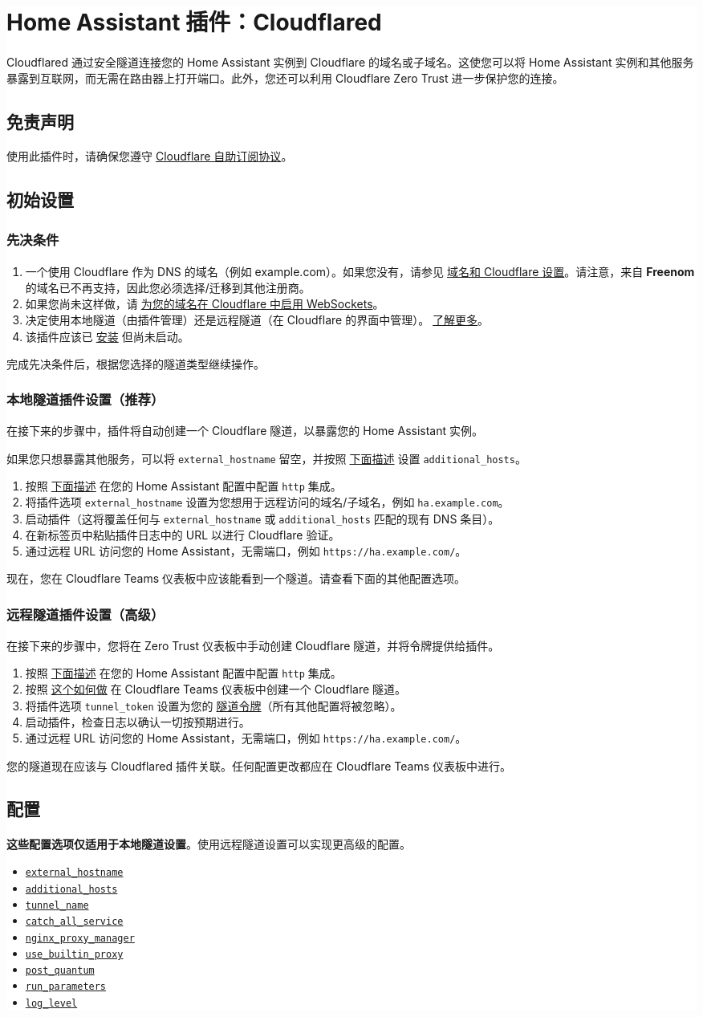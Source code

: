 # Home Assistant 插件：Cloudflared

Cloudflared 通过安全隧道连接您的 Home Assistant 实例到 Cloudflare 的域名或子域名。这使您可以将 Home Assistant 实例和其他服务暴露到互联网，而无需在路由器上打开端口。此外，您还可以利用 Cloudflare Zero Trust 进一步保护您的连接。

## 免责声明

使用此插件时，请确保您遵守 [Cloudflare 自助订阅协议][cloudflare-sssa]。

## 初始设置

### 先决条件

1. 一个使用 Cloudflare 作为 DNS 的域名（例如 example.com）。如果您没有，请参见 [域名和 Cloudflare 设置][how-tos]。请注意，来自 **Freenom** 的域名已不再支持，因此您必须选择/迁移到其他注册商。
2. 如果您尚未这样做，请 [为您的域名在 Cloudflare 中启用 WebSockets][cloudflare-websockets]。
3. 决定使用本地隧道（由插件管理）还是远程隧道（在 Cloudflare 的界面中管理）。 [了解更多][addon-remote-or-local]。
4. 该插件应该已 [安装][addon-installation] 但尚未启动。

完成先决条件后，根据您选择的隧道类型继续操作。

### 本地隧道插件设置（推荐）

在接下来的步骤中，插件将自动创建一个 Cloudflare 隧道，以暴露您的 Home Assistant 实例。

如果您只想暴露其他服务，可以将 `external_hostname` 留空，并按照 [下面描述](#configuration) 设置 `additional_hosts`。

1. 按照 [下面描述](#configurationyaml) 在您的 Home Assistant 配置中配置 `http` 集成。
2. 将插件选项 `external_hostname` 设置为您想用于远程访问的域名/子域名，例如 `ha.example.com`。
3. 启动插件（这将覆盖任何与 `external_hostname` 或 `additional_hosts` 匹配的现有 DNS 条目）。
4. 在新标签页中粘贴插件日志中的 URL 以进行 Cloudflare 验证。
5. 通过远程 URL 访问您的 Home Assistant，无需端口，例如 `https://ha.example.com/`。

现在，您在 Cloudflare Teams 仪表板中应该能看到一个隧道。请查看下面的其他配置选项。

### 远程隧道插件设置（高级）

在接下来的步骤中，您将在 Zero Trust 仪表板中手动创建 Cloudflare 隧道，并将令牌提供给插件。

1. 按照 [下面描述](#configurationyaml) 在您的 Home Assistant 配置中配置 `http` 集成。
2. 按照 [这个如何做][addon-remote-tunnel] 在 Cloudflare Teams 仪表板中创建一个 Cloudflare 隧道。
3. 将插件选项 `tunnel_token` 设置为您的 [隧道令牌][create-remote-managed-tunnel]（所有其他配置将被忽略）。
4. 启动插件，检查日志以确认一切按预期进行。
5. 通过远程 URL 访问您的 Home Assistant，无需端口，例如 `https://ha.example.com/`。

您的隧道现在应该与 Cloudflared 插件关联。任何配置更改都应在 Cloudflare Teams 仪表板中进行。

## 配置

**这些配置选项仅适用于本地隧道设置**。使用远程隧道设置可以实现更高级的配置。

- [`external_hostname`](#option-external_hostname)
- [`additional_hosts`](#option-additional_hosts)
- [`tunnel_name`](#option-tunnel_name)
- [`catch_all_service`](#option-catch_all_service)
- [`nginx_proxy_manager`](#option-nginx_proxy_manager)
- [`use_builtin_proxy`](#option-use_builtin_proxy)
- [`post_quantum`](#option-post_quantum)
- [`run_parameters`](#option-run_parameters)
- [`log_level`](#option-log_level)


[addon-installation]: https://github.com/brenner-tobias/addon-cloudflared#installation
[addon-remote-tunnel]: https://github.com/brenner-tobias/addon-cloudflared/wiki/How-tos#how-to-configure-remote-tunnels
[addon-remote-or-local]: https://github.com/brenner-tobias/addon-cloudflared/wiki/How-tos#local-vs-remote-managed-tunnels
[addon-wiki]: https://github.com/brenner-tobias/addon-cloudflared/wiki
[advancedconfiguration]: https://www.home-assistant.io/getting-started/configuration/
[cloudflare-sssa]: https://www.cloudflare.com/en-gb/terms/
[cloudflare-run_parameter]: https://developers.cloudflare.com/cloudflare-one/connections/connect-networks/configure-tunnels/tunnel-run-parameters/
[cloudflare-websockets]: https://developers.cloudflare.com/network/websockets/
[contributors]: https://github.com/brenner-tobias/addon-cloudflared/graphs/contributors
[how-tos]: https://github.com/brenner-tobias/addon-cloudflared/wiki/How-tos
[nginx_proxy_manager]: https://github.com/hassio-addons/addon-nginx-proxy-manager
[tobias]: https://github.com/brenner-tobias
[troubleshooting]: https://github.com/brenner-tobias/addon-cloudflared/wiki/Troubleshooting
[disablechunkedencoding]: https://developers.cloudflare.com/cloudflare-one/connections/connect-apps/configuration/configuration-file/ingress#disablechunkedencoding
[create-remote-managed-tunnel]: https://developers.cloudflare.com/cloudflare-one/connections/connect-apps/install-and-setup/tunnel-guide/#1-create-a-tunnel